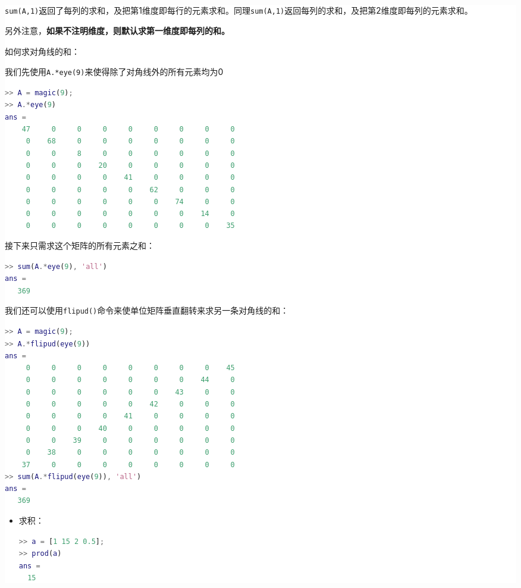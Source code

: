   `sum(A,1)`返回了每列的求和，及把第1维度即每行的元素求和。同理`sum(A,1)`返回每列的求和，及把第2维度即每列的元素求和。

  另外注意，**如果不注明维度，则默认求第一维度即每列的和。**

  如何求对角线的和：

  我们先使用`A.*eye(9)`来使得除了对角线外的所有元素均为0

  ```matlab
  >> A = magic(9);
  >> A.*eye(9)
  ans =
      47     0     0     0     0     0     0     0     0
       0    68     0     0     0     0     0     0     0
       0     0     8     0     0     0     0     0     0
       0     0     0    20     0     0     0     0     0
       0     0     0     0    41     0     0     0     0
       0     0     0     0     0    62     0     0     0
       0     0     0     0     0     0    74     0     0
       0     0     0     0     0     0     0    14     0
       0     0     0     0     0     0     0     0    35
  ```

  接下来只需求这个矩阵的所有元素之和：

  ```matlab
  >> sum(A.*eye(9), 'all')
  ans =
     369
  ```

  我们还可以使用`flipud()`命令来使单位矩阵垂直翻转来求另一条对角线的和：

  ```matlab
  >> A = magic(9);
  >> A.*flipud(eye(9))
  ans =
       0     0     0     0     0     0     0     0    45
       0     0     0     0     0     0     0    44     0
       0     0     0     0     0     0    43     0     0
       0     0     0     0     0    42     0     0     0
       0     0     0     0    41     0     0     0     0
       0     0     0    40     0     0     0     0     0
       0     0    39     0     0     0     0     0     0
       0    38     0     0     0     0     0     0     0
      37     0     0     0     0     0     0     0     0
  >> sum(A.*flipud(eye(9)), 'all')
  ans =
     369
  ```

  

  

* 求积：

  ```matlab
  >> a = [1 15 2 0.5];
  >> prod(a)
  ans =
  	15
  ```
